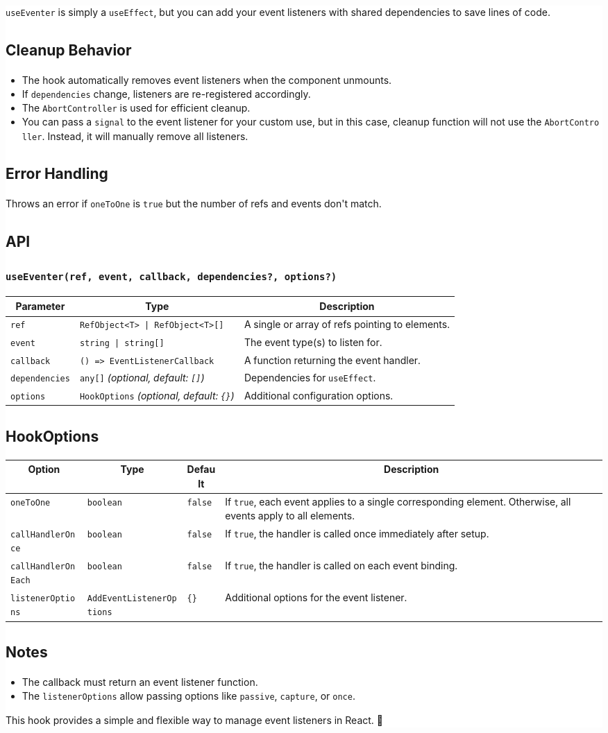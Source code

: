 `useEventer` is simply a `useEffect`, but you can add your event listeners with shared dependencies to save lines of code. 

## Cleanup Behavior
- The hook automatically removes event listeners when the component unmounts.
- If `dependencies` change, listeners are re-registered accordingly.
- The `AbortController` is used for efficient cleanup.
- You can pass a `signal` to the event listener for your custom use, but in this case, cleanup function will not use the `AbortController`. Instead, it will manually remove all listeners.

## Error Handling
Throws an error if `oneToOne` is `true` but the number of refs and events don't match.

## API

### `useEventer(ref, event, callback, dependencies?, options?)`

| Parameter       | Type                                             | Description |
| -------------- | ----------------------------------------------- | ----------- |
| `ref`         | `RefObject<T> \| RefObject<T>[]`                 | A single or array of refs pointing to elements. |
| `event`       | `string \| string[]`                             | The event type(s) to listen for. |
| `callback`    | `() => EventListenerCallback`                   | A function returning the event handler. |
| `dependencies` | `any[]` _(optional, default: `[]`)_             | Dependencies for `useEffect`. |
| `options`     | `HookOptions` _(optional, default: `{}`)_        | Additional configuration options. |

## HookOptions

| Option             | Type                      | Default | Description |
| ------------------ | ----------------------- | ------- | ----------- |
| `oneToOne`        | `boolean`                 | `false` | If `true`, each event applies to a single corresponding element. Otherwise, all events apply to all elements. |
| `callHandlerOnce` | `boolean`                 | `false` | If `true`, the handler is called once immediately after setup. |
| `callHandlerOnEach` | `boolean`               | `false` | If `true`, the handler is called on each event binding. |
| `listenerOptions` | `AddEventListenerOptions` | `{}`    | Additional options for the event listener. |

## Notes
- The callback must return an event listener function.
- The `listenerOptions` allow passing options like `passive`, `capture`, or `once`.

This hook provides a simple and flexible way to manage event listeners in React. 🚀
